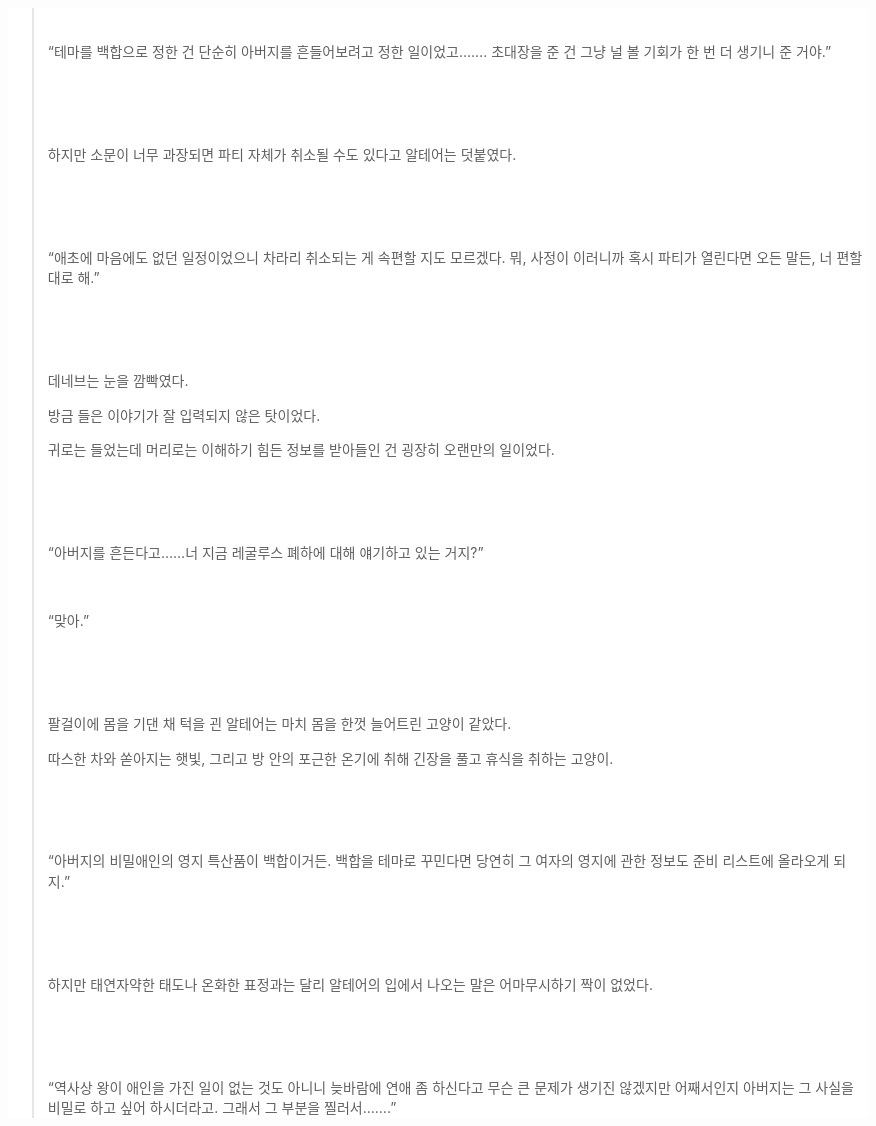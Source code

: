 >
> ​    
>
> “테마를 백합으로 정한 건 단순히 아버지를 흔들어보려고 정한 일이었고……. 초대장을 준 건 그냥 널 볼 기회가 한 번 더 생기니 준 거야.”
>
> ​    
>
> ​    
>
> 하지만 소문이 너무 과장되면 파티 자체가 취소될 수도 있다고 알테어는 덧붙였다.
>
> ​    
>
> ​    
>
> “애초에 마음에도 없던 일정이었으니 차라리 취소되는 게 속편할 지도 모르겠다. 뭐, 사정이 이러니까 혹시 파티가 열린다면 오든 말든, 너 편할 대로 해.”
>
> ​    
>
> ​    
>
> 데네브는 눈을 깜빡였다.
>
> 방금 들은 이야기가 잘 입력되지 않은 탓이었다. 
>
> 귀로는 들었는데 머리로는 이해하기 힘든 정보를 받아들인 건 굉장히 오랜만의 일이었다.
>
> ​    
>
> ​    
>
> “아버지를 흔든다고……너 지금 레굴루스 폐하에 대해 얘기하고 있는 거지?”
>
> ​    
>
> “맞아.”
>
> ​    
>
> ​    
>
> 팔걸이에 몸을 기댄 채 턱을 괸 알테어는 마치 몸을 한껏 늘어트린 고양이 같았다.
>
> 따스한 차와 쏟아지는 햇빛, 그리고 방 안의 포근한 온기에 취해 긴장을 풀고 휴식을 취하는 고양이.
>
> ​    
>
> ​    
>
> “아버지의 비밀애인의 영지 특산품이 백합이거든. 백합을 테마로 꾸민다면 당연히 그 여자의 영지에 관한 정보도 준비 리스트에 올라오게 되지.”
>
> ​    
>
> ​    
>
> 하지만 태연자약한 태도나 온화한 표정과는 달리 알테어의 입에서 나오는 말은 어마무시하기 짝이 없었다.
>
> ​    
>
> ​    
>
> “역사상 왕이 애인을 가진 일이 없는 것도 아니니 늦바람에 연애 좀 하신다고 무슨 큰 문제가 생기진 않겠지만 어째서인지 아버지는 그 사실을 비밀로 하고 싶어 하시더라고. 그래서 그 부분을 찔러서…….”
>